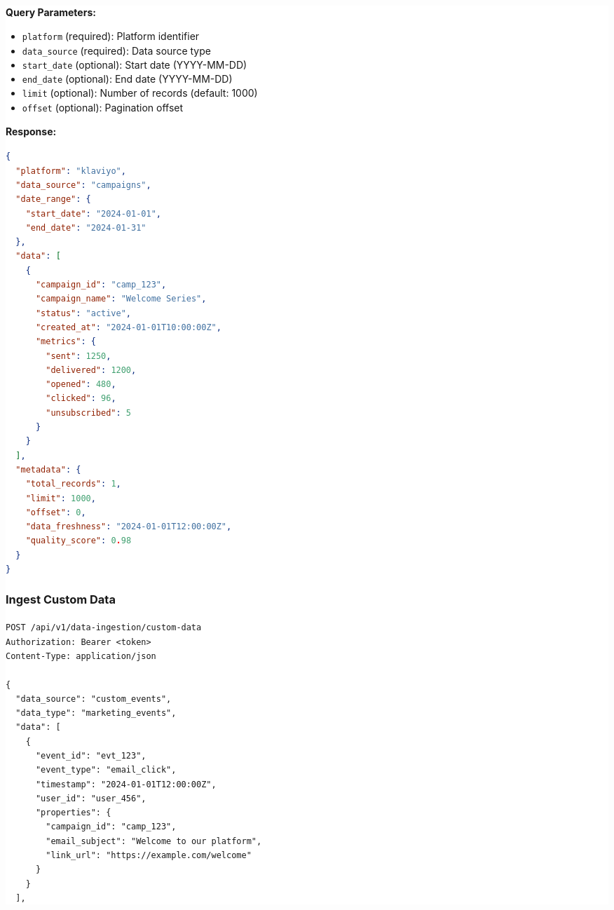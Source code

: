 **Query Parameters:**
- `platform` (required): Platform identifier
- `data_source` (required): Data source type
- `start_date` (optional): Start date (YYYY-MM-DD)
- `end_date` (optional): End date (YYYY-MM-DD)
- `limit` (optional): Number of records (default: 1000)
- `offset` (optional): Pagination offset

**Response:**
```json
{
  "platform": "klaviyo",
  "data_source": "campaigns",
  "date_range": {
    "start_date": "2024-01-01",
    "end_date": "2024-01-31"
  },
  "data": [
    {
      "campaign_id": "camp_123",
      "campaign_name": "Welcome Series",
      "status": "active",
      "created_at": "2024-01-01T10:00:00Z",
      "metrics": {
        "sent": 1250,
        "delivered": 1200,
        "opened": 480,
        "clicked": 96,
        "unsubscribed": 5
      }
    }
  ],
  "metadata": {
    "total_records": 1,
    "limit": 1000,
    "offset": 0,
    "data_freshness": "2024-01-01T12:00:00Z",
    "quality_score": 0.98
  }
}
```

### Ingest Custom Data

```http
POST /api/v1/data-ingestion/custom-data
Authorization: Bearer <token>
Content-Type: application/json

{
  "data_source": "custom_events",
  "data_type": "marketing_events",
  "data": [
    {
      "event_id": "evt_123",
      "event_type": "email_click",
      "timestamp": "2024-01-01T12:00:00Z",
      "user_id": "user_456",
      "properties": {
        "campaign_id": "camp_123",
        "email_subject": "Welcome to our platform",
        "link_url": "https://example.com/welcome"
      }
    }
  ],
```